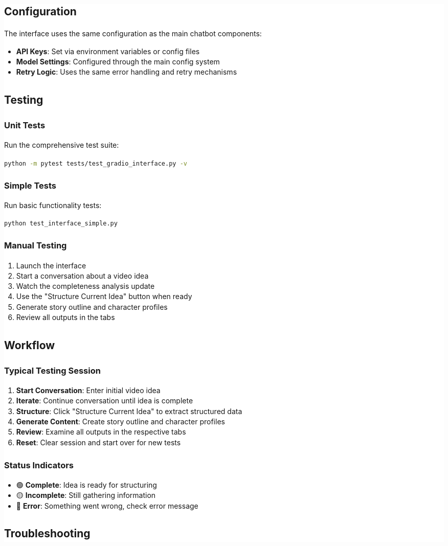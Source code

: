 ## Configuration

The interface uses the same configuration as the main chatbot components:

- **API Keys**: Set via environment variables or config files
- **Model Settings**: Configured through the main config system
- **Retry Logic**: Uses the same error handling and retry mechanisms

## Testing

### Unit Tests

Run the comprehensive test suite:

```bash
python -m pytest tests/test_gradio_interface.py -v
```

### Simple Tests

Run basic functionality tests:

```bash
python test_interface_simple.py
```

### Manual Testing

1. Launch the interface
2. Start a conversation about a video idea
3. Watch the completeness analysis update
4. Use the "Structure Current Idea" button when ready
5. Generate story outline and character profiles
6. Review all outputs in the tabs

## Workflow

### Typical Testing Session

1. **Start Conversation**: Enter initial video idea
2. **Iterate**: Continue conversation until idea is complete
3. **Structure**: Click "Structure Current Idea" to extract structured data
4. **Generate Content**: Create story outline and character profiles
5. **Review**: Examine all outputs in the respective tabs
6. **Reset**: Clear session and start over for new tests

### Status Indicators

- 🟢 **Complete**: Idea is ready for structuring
- 🟡 **Incomplete**: Still gathering information
- 🔴 **Error**: Something went wrong, check error message

## Troubleshooting
